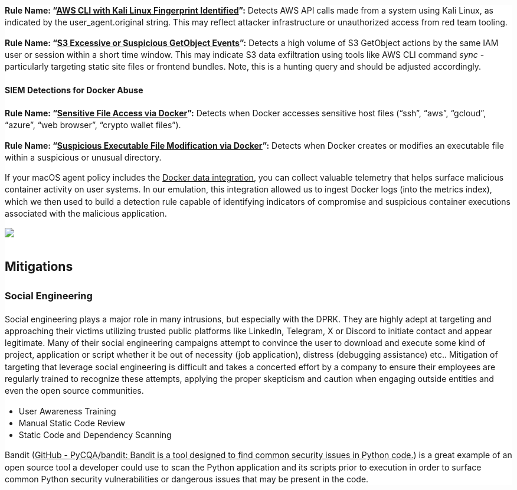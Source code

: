 **Rule Name: “[AWS CLI with Kali Linux Fingerprint Identified](https://github.com/elastic/detection-rules/blob/b35f7366e92321105f61249b233f436c40b59c19/rules/integrations/aws/initial_access_kali_user_agent_detected_with_aws_cli.toml)”:** Detects AWS API calls made from a system using Kali Linux, as indicated by the user\_agent.original string. This may reflect attacker infrastructure or unauthorized access from red team tooling.

**Rule Name: “[S3 Excessive or Suspicious GetObject Events](https://github.com/elastic/detection-rules/blob/main/hunting/aws/queries/s3_public_bucket_rapid_object_access_attempts.toml)”:** Detects a high volume of S3 GetObject actions by the same IAM user or session within a short time window. This may indicate S3 data exfiltration using tools like AWS CLI command *sync* \- particularly targeting static site files or frontend bundles. Note, this is a hunting query and should be adjusted accordingly.

#### SIEM Detections for Docker Abuse

**Rule Name: “[Sensitive File Access via Docker](https://github.com/elastic/detection-rules/blob/bbfc026c95fbd9491cdbd06e779e1598ad63a31f/hunting/macos/docs/execution_suspicious_file_access_via_docker.md)”:** Detects when Docker accesses sensitive host files (“ssh”, “aws”, “gcloud”, “azure”, “web browser”, “crypto wallet files”). 

**Rule Name: “[Suspicious Executable File Modification via Docker](https://github.com/elastic/detection-rules/blob/bbfc026c95fbd9491cdbd06e779e1598ad63a31f/hunting/macos/docs/execution_suspicious_executable_file_modification_via_docker.md)”:** Detects when Docker creates or modifies an executable file within a suspicious or unusual directory. 

If your macOS agent policy includes the [Docker data integration](https://www.elastic.co/docs/reference/beats/filebeat/filebeat-input-container), you can collect valuable telemetry that helps surface malicious container activity on user systems. In our emulation, this integration allowed us to ingest Docker logs (into the metrics index), which we then used to build a detection rule capable of identifying indicators of compromise and suspicious container executions associated with the malicious application.

![](/assets/images/bit-bybit/image17.png)

## Mitigations

### Social Engineering 

Social engineering plays a major role in many intrusions, but especially with the DPRK. They are highly adept at targeting and approaching their victims utilizing trusted public platforms like LinkedIn, Telegram, X or Discord to initiate contact and appear legitimate. Many of their social engineering campaigns attempt to convince the user to download and execute some kind of project, application or script whether it be out of necessity (job application), distress (debugging assistance) etc.. Mitigation of targeting that leverage social engineering is difficult and takes a concerted effort by a company to ensure their employees are regularly trained to recognize these attempts, applying the proper skepticism and caution when engaging outside entities and even the open source communities. 

* User Awareness Training
* Manual Static Code Review 
* Static Code and Dependency Scanning

Bandit ([GitHub - PyCQA/bandit: Bandit is a tool designed to find common security issues in Python code.](https://github.com/PyCQA/bandit)) is a great example of an open source tool a developer could use to scan the Python application and its scripts prior to execution in order to surface common Python security vulnerabilities or dangerous issues that may be present in the code.
